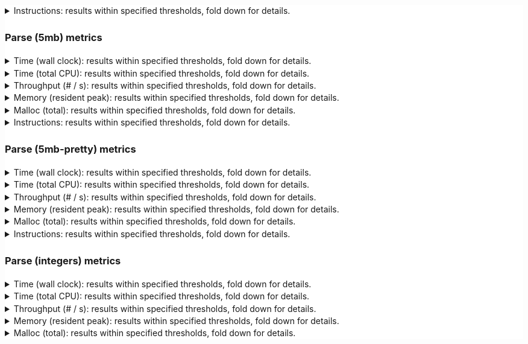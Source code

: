 <details><summary>Instructions: results within specified thresholds, fold down for details.</summary></details>

### Parse (5mb) metrics

<details><summary>Time (wall clock): results within specified thresholds, fold down for details.</summary></details>

<details><summary>Time (total CPU): results within specified thresholds, fold down for details.</summary></details>

<details><summary>Throughput (# / s): results within specified thresholds, fold down for details.</summary></details>

<details><summary>Memory (resident peak): results within specified thresholds, fold down for details.</summary></details>

<details><summary>Malloc (total): results within specified thresholds, fold down for details.</summary></details>

<details><summary>Instructions: results within specified thresholds, fold down for details.</summary></details>

### Parse (5mb-pretty) metrics

<details><summary>Time (wall clock): results within specified thresholds, fold down for details.</summary></details>

<details><summary>Time (total CPU): results within specified thresholds, fold down for details.</summary></details>

<details><summary>Throughput (# / s): results within specified thresholds, fold down for details.</summary></details>

<details><summary>Memory (resident peak): results within specified thresholds, fold down for details.</summary></details>

<details><summary>Malloc (total): results within specified thresholds, fold down for details.</summary></details>

<details><summary>Instructions: results within specified thresholds, fold down for details.</summary></details>

### Parse (integers) metrics

<details><summary>Time (wall clock): results within specified thresholds, fold down for details.</summary></details>

<details><summary>Time (total CPU): results within specified thresholds, fold down for details.</summary></details>

<details><summary>Throughput (# / s): results within specified thresholds, fold down for details.</summary></details>

<details><summary>Memory (resident peak): results within specified thresholds, fold down for details.</summary></details>

<details><summary>Malloc (total): results within specified thresholds, fold down for details.</summary></details>
